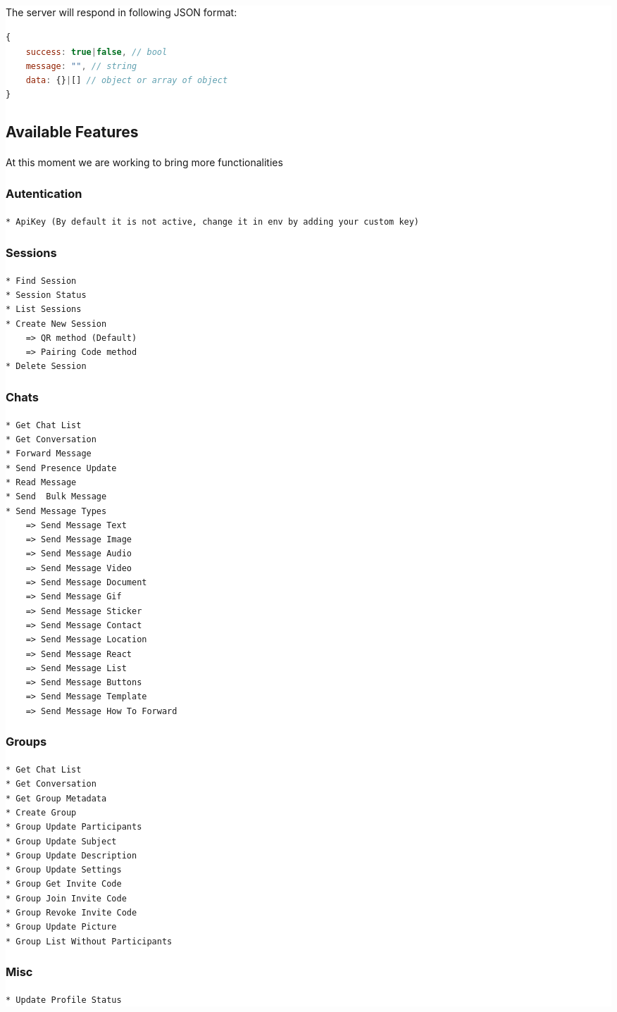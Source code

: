 The server will respond in following JSON format:

```javascript
{
    success: true|false, // bool
    message: "", // string
    data: {}|[] // object or array of object
}
```

##  Available Features
At this moment we are working to bring more functionalities
### Autentication
    * ApiKey (By default it is not active, change it in env by adding your custom key)
### Sessions
    * Find Session
    * Session Status
    * List Sessions
	* Create New Session
        => QR method (Default)
        => Pairing Code method
	* Delete Session
### Chats
    * Get Chat List
    * Get Conversation
    * Forward Message
    * Send Presence Update
    * Read Message
    * Send  Bulk Message
    * Send Message Types
        => Send Message Text
        => Send Message Image
        => Send Message Audio
        => Send Message Video
        => Send Message Document
        => Send Message Gif
        => Send Message Sticker
        => Send Message Contact
        => Send Message Location
        => Send Message React
        => Send Message List
        => Send Message Buttons
        => Send Message Template
        => Send Message How To Forward
### Groups
    * Get Chat List
    * Get Conversation
    * Get Group Metadata
    * Create Group
    * Group Update Participants
    * Group Update Subject
    * Group Update Description
    * Group Update Settings
    * Group Get Invite Code
    * Group Join Invite Code
    * Group Revoke Invite Code
    * Group Update Picture
    * Group List Without Participants
### Misc
    * Update Profile Status
